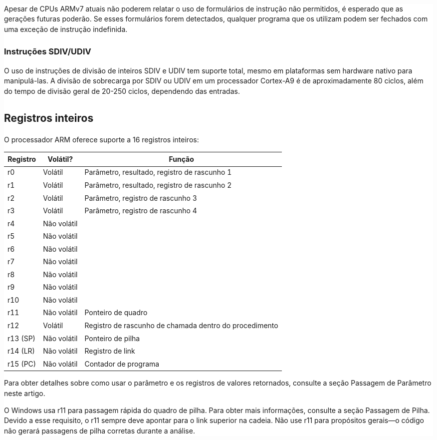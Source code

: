  Apesar de CPUs ARMv7 atuais não poderem relatar o uso de formulários de instrução não permitidos, é esperado que as gerações futuras poderão. Se esses formulários forem detectados, qualquer programa que os utilizam podem ser fechados com uma exceção de instrução indefinida.  
  
### <a name="sdivudiv-instructions"></a>Instruções SDIV/UDIV  
 O uso de instruções de divisão de inteiros SDIV e UDIV tem suporte total, mesmo em plataformas sem hardware nativo para manipulá-las. A divisão de sobrecarga por SDIV ou UDIV em um processador Cortex-A9 é de aproximadamente 80 ciclos, além do tempo de divisão geral de 20-250 ciclos, dependendo das entradas.  
  
## <a name="integer-registers"></a>Registros inteiros  
 O processador ARM oferece suporte a 16 registros inteiros:  
  
|Registro|Volátil?|Função|  
|--------------|---------------|----------|  
|r0|Volátil|Parâmetro, resultado, registro de rascunho 1|  
|r1|Volátil|Parâmetro, resultado, registro de rascunho 2|  
|r2|Volátil|Parâmetro, registro de rascunho 3|  
|r3|Volátil|Parâmetro, registro de rascunho 4|  
|r4|Não volátil||  
|r5|Não volátil||  
|r6|Não volátil||  
|r7|Não volátil||  
|r8|Não volátil||  
|r9|Não volátil||  
|r10|Não volátil||  
|r11|Não volátil|Ponteiro de quadro|  
|r12|Volátil|Registro de rascunho de chamada dentro do procedimento|  
|r13 (SP)|Não volátil|Ponteiro de pilha|  
|r14 (LR)|Não volátil|Registro de link|  
|r15 (PC)|Não volátil|Contador de programa|  
  
 Para obter detalhes sobre como usar o parâmetro e os registros de valores retornados, consulte a seção Passagem de Parâmetro neste artigo.  
  
 O Windows usa r11 para passagem rápida do quadro de pilha. Para obter mais informações, consulte a seção Passagem de Pilha. Devido a esse requisito, o r11 sempre deve apontar para o link superior na cadeia. Não use r11 para propósitos gerais—o código não gerará passagens de pilha corretas durante a análise.  
  